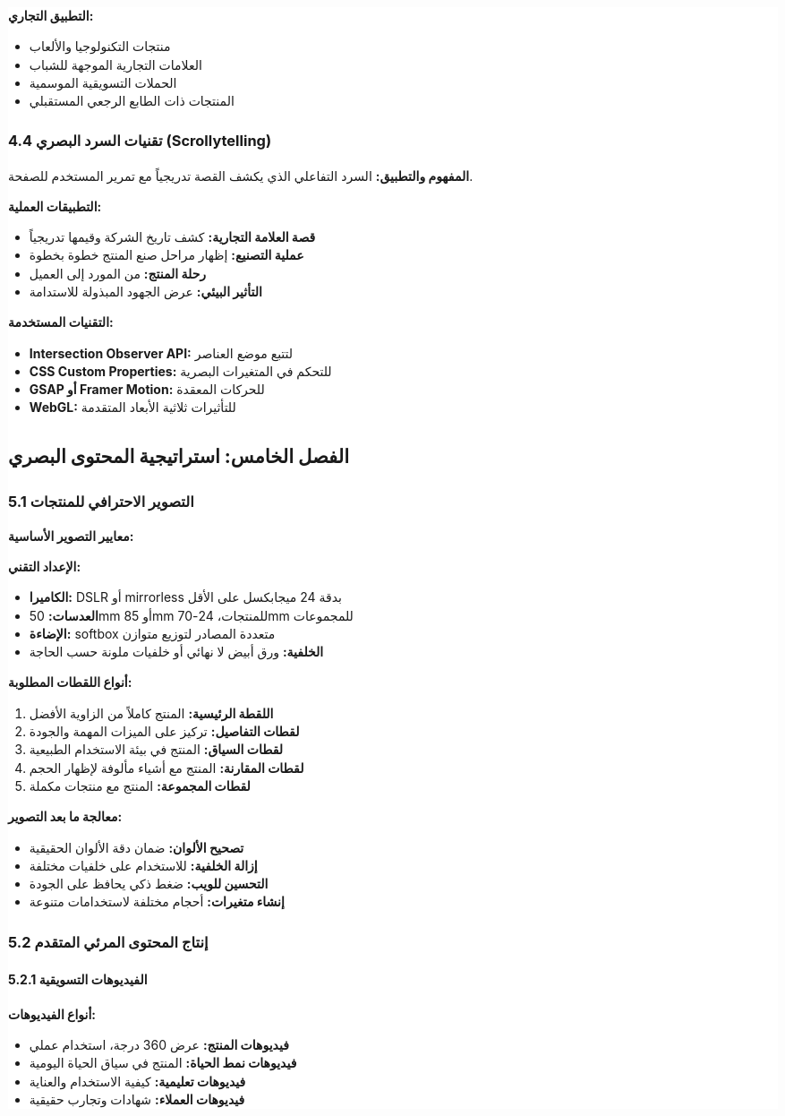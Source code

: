 **التطبيق التجاري:**
- منتجات التكنولوجيا والألعاب
- العلامات التجارية الموجهة للشباب
- الحملات التسويقية الموسمية
- المنتجات ذات الطابع الرجعي المستقبلي

### 4.4 تقنيات السرد البصري (Scrollytelling)

**المفهوم والتطبيق:**
السرد التفاعلي الذي يكشف القصة تدريجياً مع تمرير المستخدم للصفحة.

**التطبيقات العملية:**
- **قصة العلامة التجارية:** كشف تاريخ الشركة وقيمها تدريجياً
- **عملية التصنيع:** إظهار مراحل صنع المنتج خطوة بخطوة
- **رحلة المنتج:** من المورد إلى العميل
- **التأثير البيئي:** عرض الجهود المبذولة للاستدامة

**التقنيات المستخدمة:**
- **Intersection Observer API:** لتتبع موضع العناصر
- **CSS Custom Properties:** للتحكم في المتغيرات البصرية
- **GSAP أو Framer Motion:** للحركات المعقدة
- **WebGL:** للتأثيرات ثلاثية الأبعاد المتقدمة

## الفصل الخامس: استراتيجية المحتوى البصري

### 5.1 التصوير الاحترافي للمنتجات

**معايير التصوير الأساسية:**

**الإعداد التقني:**
- **الكاميرا:** DSLR أو mirrorless بدقة 24 ميجابكسل على الأقل
- **العدسات:** 50mm أو 85mm للمنتجات، 24-70mm للمجموعات
- **الإضاءة:** softbox متعددة المصادر لتوزيع متوازن
- **الخلفية:** ورق أبيض لا نهائي أو خلفيات ملونة حسب الحاجة

**أنواع اللقطات المطلوبة:**
1. **اللقطة الرئيسية:** المنتج كاملاً من الزاوية الأفضل
2. **لقطات التفاصيل:** تركيز على الميزات المهمة والجودة
3. **لقطات السياق:** المنتج في بيئة الاستخدام الطبيعية
4. **لقطات المقارنة:** المنتج مع أشياء مألوفة لإظهار الحجم
5. **لقطات المجموعة:** المنتج مع منتجات مكملة

**معالجة ما بعد التصوير:**
- **تصحيح الألوان:** ضمان دقة الألوان الحقيقية
- **إزالة الخلفية:** للاستخدام على خلفيات مختلفة
- **التحسين للويب:** ضغط ذكي يحافظ على الجودة
- **إنشاء متغيرات:** أحجام مختلفة لاستخدامات متنوعة

### 5.2 إنتاج المحتوى المرئي المتقدم

#### 5.2.1 الفيديوهات التسويقية

**أنواع الفيديوهات:**
- **فيديوهات المنتج:** عرض 360 درجة، استخدام عملي
- **فيديوهات نمط الحياة:** المنتج في سياق الحياة اليومية
- **فيديوهات تعليمية:** كيفية الاستخدام والعناية
- **فيديوهات العملاء:** شهادات وتجارب حقيقية
